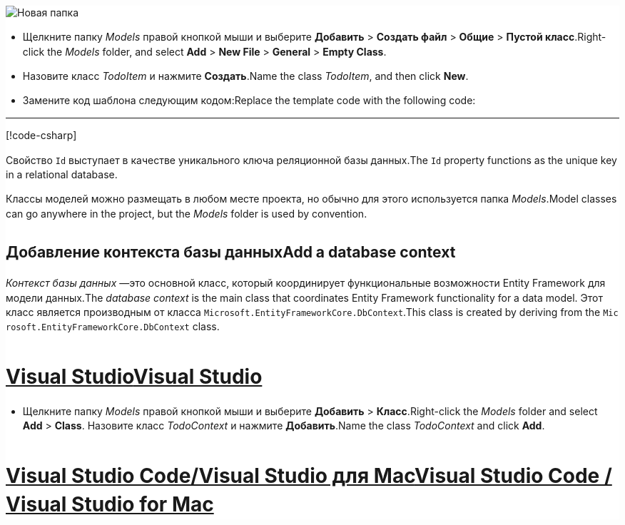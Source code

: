  ![Новая папка](first-web-api-mac/_static/folder.png)

* <span data-ttu-id="168e8-483">Щелкните папку *Models* правой кнопкой мыши и выберите **Добавить** > **Создать файл** > **Общие** > **Пустой класс**.</span><span class="sxs-lookup"><span data-stu-id="168e8-483">Right-click the *Models* folder, and select **Add** > **New File** > **General** > **Empty Class**.</span></span>

* <span data-ttu-id="168e8-484">Назовите класс *TodoItem* и нажмите **Создать**.</span><span class="sxs-lookup"><span data-stu-id="168e8-484">Name the class *TodoItem*, and then click **New**.</span></span>

* <span data-ttu-id="168e8-485">Замените код шаблона следующим кодом:</span><span class="sxs-lookup"><span data-stu-id="168e8-485">Replace the template code with the following code:</span></span>

---

  [!code-csharp[](first-web-api/samples/2.2/TodoApi/Models/TodoItem.cs)]

<span data-ttu-id="168e8-486">Свойство `Id` выступает в качестве уникального ключа реляционной базы данных.</span><span class="sxs-lookup"><span data-stu-id="168e8-486">The `Id` property functions as the unique key in a relational database.</span></span>

<span data-ttu-id="168e8-487">Классы моделей можно размещать в любом месте проекта, но обычно для этого используется папка *Models*.</span><span class="sxs-lookup"><span data-stu-id="168e8-487">Model classes can go anywhere in the project, but the *Models* folder is used by convention.</span></span>

## <a name="add-a-database-context"></a><span data-ttu-id="168e8-488">Добавление контекста базы данных</span><span class="sxs-lookup"><span data-stu-id="168e8-488">Add a database context</span></span>

<span data-ttu-id="168e8-489">*Контекст базы данных* —это основной класс, который координирует функциональные возможности Entity Framework для модели данных.</span><span class="sxs-lookup"><span data-stu-id="168e8-489">The *database context* is the main class that coordinates Entity Framework functionality for a data model.</span></span> <span data-ttu-id="168e8-490">Этот класс является производным от класса `Microsoft.EntityFrameworkCore.DbContext`.</span><span class="sxs-lookup"><span data-stu-id="168e8-490">This class is created by deriving from the `Microsoft.EntityFrameworkCore.DbContext` class.</span></span>

# <a name="visual-studio"></a>[<span data-ttu-id="168e8-491">Visual Studio</span><span class="sxs-lookup"><span data-stu-id="168e8-491">Visual Studio</span></span>](#tab/visual-studio)

* <span data-ttu-id="168e8-492">Щелкните папку *Models* правой кнопкой мыши и выберите **Добавить** > **Класс**.</span><span class="sxs-lookup"><span data-stu-id="168e8-492">Right-click the *Models* folder and select **Add** > **Class**.</span></span> <span data-ttu-id="168e8-493">Назовите класс *TodoContext* и нажмите **Добавить**.</span><span class="sxs-lookup"><span data-stu-id="168e8-493">Name the class *TodoContext* and click **Add**.</span></span>

# <a name="visual-studio-code--visual-studio-for-mac"></a>[<span data-ttu-id="168e8-494">Visual Studio Code/Visual Studio для Mac</span><span class="sxs-lookup"><span data-stu-id="168e8-494">Visual Studio Code / Visual Studio for Mac</span></span>](#tab/visual-studio-code+visual-studio-mac)
